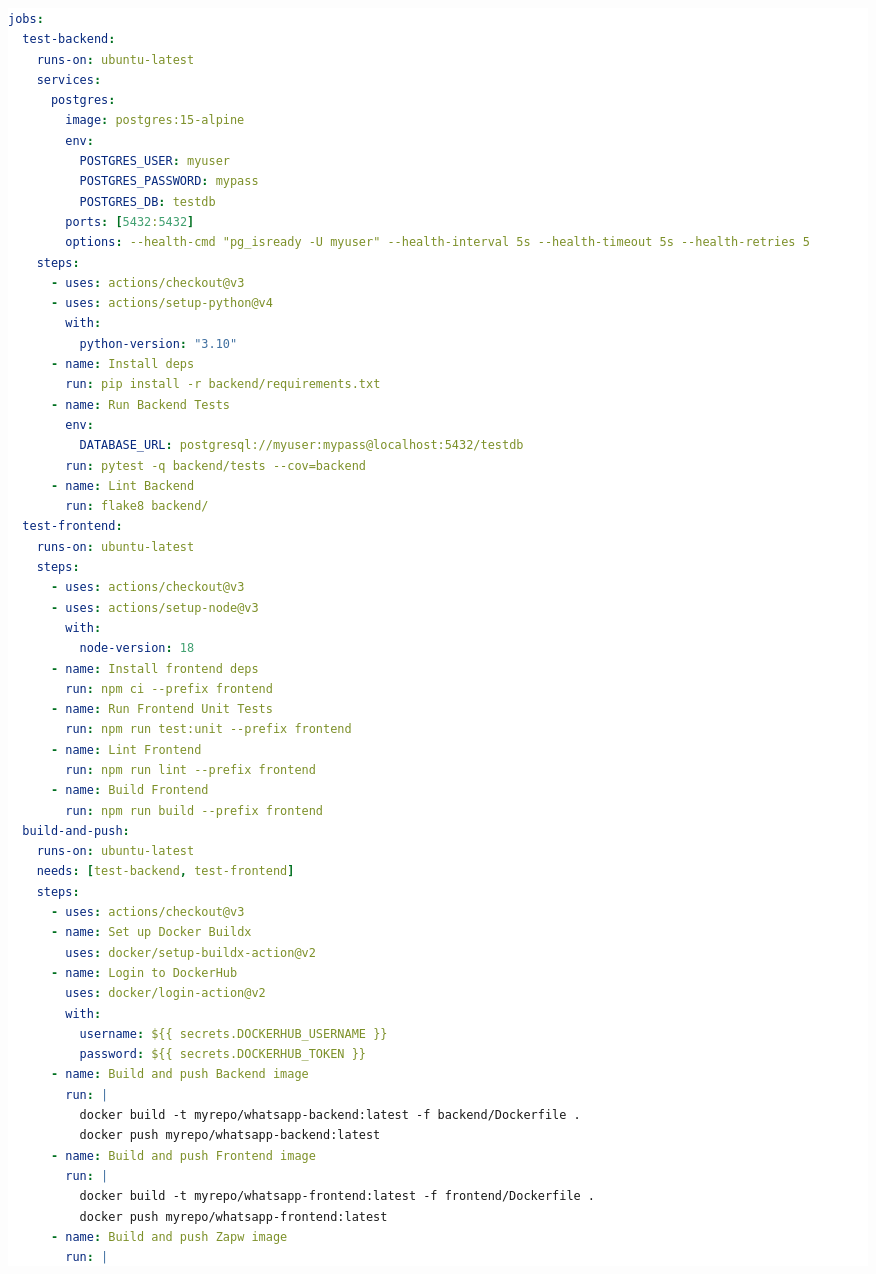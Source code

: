 ```yaml
jobs:
  test-backend:
    runs-on: ubuntu-latest
    services:
      postgres:
        image: postgres:15-alpine
        env:
          POSTGRES_USER: myuser
          POSTGRES_PASSWORD: mypass
          POSTGRES_DB: testdb
        ports: [5432:5432]
        options: --health-cmd "pg_isready -U myuser" --health-interval 5s --health-timeout 5s --health-retries 5
    steps:
      - uses: actions/checkout@v3
      - uses: actions/setup-python@v4
        with:
          python-version: "3.10"
      - name: Install deps
        run: pip install -r backend/requirements.txt
      - name: Run Backend Tests
        env:
          DATABASE_URL: postgresql://myuser:mypass@localhost:5432/testdb
        run: pytest -q backend/tests --cov=backend
      - name: Lint Backend
        run: flake8 backend/
  test-frontend:
    runs-on: ubuntu-latest
    steps:
      - uses: actions/checkout@v3
      - uses: actions/setup-node@v3
        with:
          node-version: 18
      - name: Install frontend deps
        run: npm ci --prefix frontend
      - name: Run Frontend Unit Tests
        run: npm run test:unit --prefix frontend
      - name: Lint Frontend
        run: npm run lint --prefix frontend
      - name: Build Frontend
        run: npm run build --prefix frontend
  build-and-push:
    runs-on: ubuntu-latest
    needs: [test-backend, test-frontend]
    steps:
      - uses: actions/checkout@v3
      - name: Set up Docker Buildx
        uses: docker/setup-buildx-action@v2
      - name: Login to DockerHub
        uses: docker/login-action@v2
        with:
          username: ${{ secrets.DOCKERHUB_USERNAME }}
          password: ${{ secrets.DOCKERHUB_TOKEN }}
      - name: Build and push Backend image
        run: |
          docker build -t myrepo/whatsapp-backend:latest -f backend/Dockerfile .
          docker push myrepo/whatsapp-backend:latest
      - name: Build and push Frontend image
        run: |
          docker build -t myrepo/whatsapp-frontend:latest -f frontend/Dockerfile .
          docker push myrepo/whatsapp-frontend:latest
      - name: Build and push Zapw image
        run: |
```